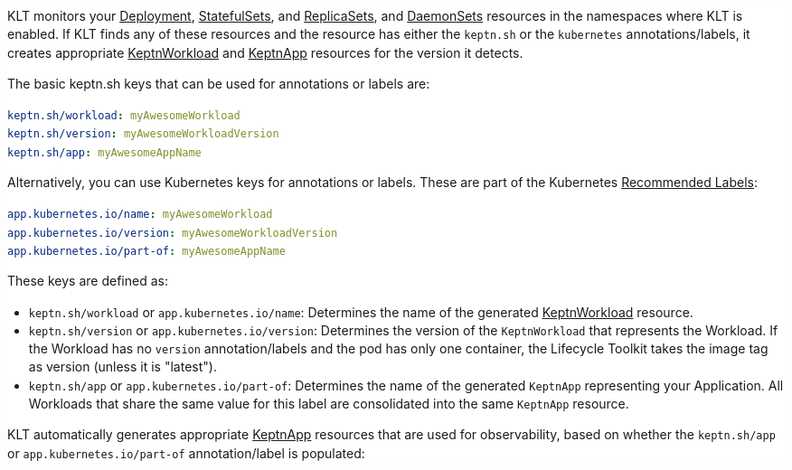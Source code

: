 KLT monitors your
[Deployment](https://kubernetes.io/docs/concepts/workloads/controllers/deployment/),
[StatefulSets](https://kubernetes.io/docs/concepts/workloads/controllers/statefulset/),
and
[ReplicaSets](https://kubernetes.io/docs/concepts/workloads/controllers/replicaset/),
and
[DaemonSets](https://kubernetes.io/docs/concepts/workloads/controllers/daemonset/)
resources in the namespaces where KLT is enabled.
If KLT finds any of these resources and the resource has either
the `keptn.sh` or the `kubernetes` annotations/labels,
it creates appropriate
[KeptnWorkload](../../crd-ref/lifecycle/v1alpha3/#keptnworkload)
and
[KeptnApp](../../yaml-crd-ref/app.md)
resources for the version it detects.

The basic keptn.sh keys that can be used for annotations or labels are:

```yaml
keptn.sh/workload: myAwesomeWorkload
keptn.sh/version: myAwesomeWorkloadVersion
keptn.sh/app: myAwesomeAppName
```

Alternatively, you can use Kubernetes keys for annotations or labels.
These are part of the Kubernetes
[Recommended Labels](https://kubernetes.io/docs/concepts/overview/working-with-objects/common-labels/):

```yaml
app.kubernetes.io/name: myAwesomeWorkload
app.kubernetes.io/version: myAwesomeWorkloadVersion
app.kubernetes.io/part-of: myAwesomeAppName
```

These keys are defined as:

* `keptn.sh/workload` or `app.kubernetes.io/name`: Determines the name
  of the generated
  [KeptnWorkload](../../crd-ref/lifecycle/v1alpha3/#keptnworkload)
  resource.
* `keptn.sh/version` or `app.kubernetes.io/version`:
  Determines the version of the `KeptnWorkload`
  that represents the Workload.
  If the Workload has no `version` annotation/labels
  and the pod has only one container,
  the Lifecycle Toolkit takes the image tag as version
  (unless it is "latest").
* `keptn.sh/app` or `app.kubernetes.io/part-of`: Determines the name
   of the generated `KeptnApp` representing your Application.
   All Workloads that share the same value for this label
   are consolidated into the same `KeptnApp` resource.

KLT automatically generates appropriate
[KeptnApp](../../yaml-crd-ref/app.md)
resources that are used for observability,
based on whether the `keptn.sh/app` or `app.kubernetes.io/part-of`
annotation/label is populated:
